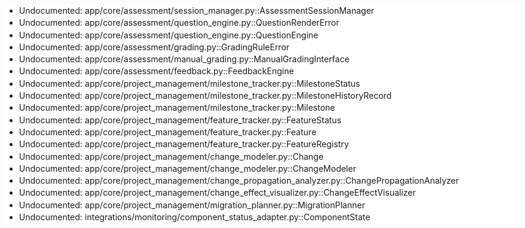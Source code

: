 - Undocumented: app/core/assessment/session_manager.py::AssessmentSessionManager
- Undocumented: app/core/assessment/question_engine.py::QuestionRenderError
- Undocumented: app/core/assessment/question_engine.py::QuestionEngine
- Undocumented: app/core/assessment/grading.py::GradingRuleError
- Undocumented: app/core/assessment/manual_grading.py::ManualGradingInterface
- Undocumented: app/core/assessment/feedback.py::FeedbackEngine
- Undocumented: app/core/project_management/milestone_tracker.py::MilestoneStatus
- Undocumented: app/core/project_management/milestone_tracker.py::MilestoneHistoryRecord
- Undocumented: app/core/project_management/milestone_tracker.py::Milestone
- Undocumented: app/core/project_management/feature_tracker.py::FeatureStatus
- Undocumented: app/core/project_management/feature_tracker.py::Feature
- Undocumented: app/core/project_management/feature_tracker.py::FeatureRegistry
- Undocumented: app/core/project_management/change_modeler.py::Change
- Undocumented: app/core/project_management/change_modeler.py::ChangeModeler
- Undocumented: app/core/project_management/change_propagation_analyzer.py::ChangePropagationAnalyzer
- Undocumented: app/core/project_management/change_effect_visualizer.py::ChangeEffectVisualizer
- Undocumented: app/core/project_management/migration_planner.py::MigrationPlanner
- Undocumented: integrations/monitoring/component_status_adapter.py::ComponentState
